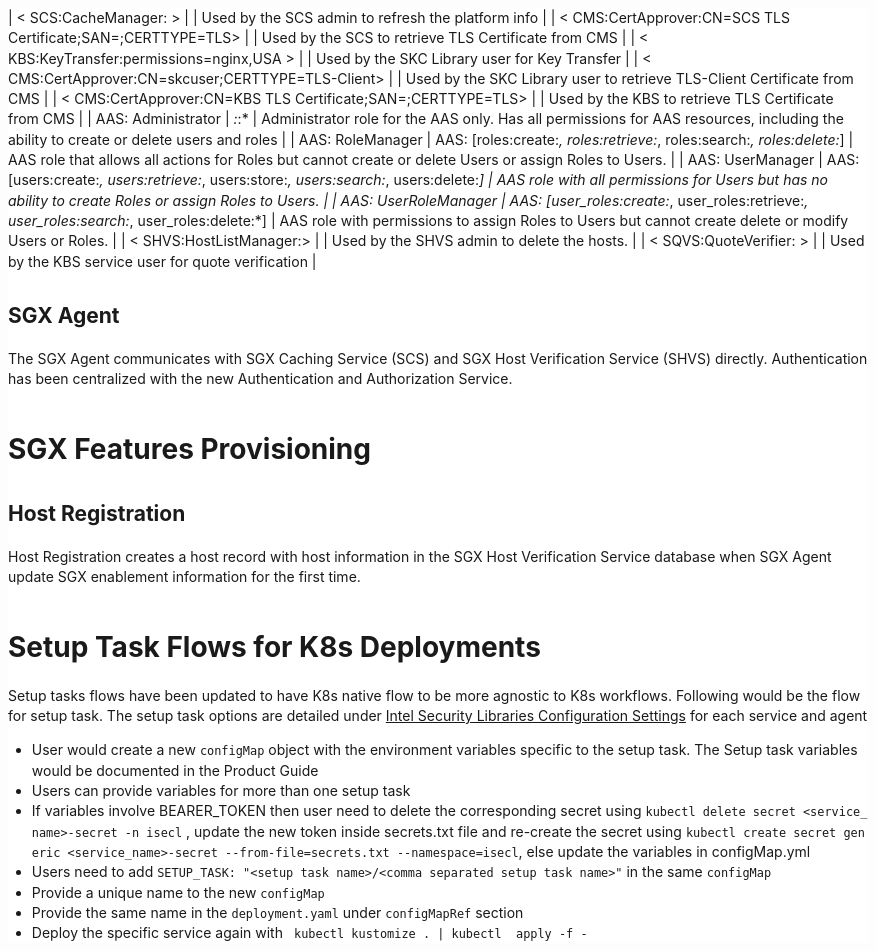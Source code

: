 | < SCS:CacheManager: >                                        |                                                              | Used by the SCS admin to refresh the platform info           |
| < CMS:CertApprover:CN=SCS TLS Certificate;SAN=<san list>;CERTTYPE=TLS> |                                                    | Used by the SCS to retrieve TLS Certificate from CMS         |
| < KBS:KeyTransfer:permissions=nginx,USA >                    |                                                              | Used by the SKC Library user for Key Transfer                |
| < CMS:CertApprover:CN=skcuser;CERTTYPE=TLS-Client>           |                                                              | Used by the SKC Library user to retrieve TLS-Client Certificate from CMS |
| < CMS:CertApprover:CN=KBS TLS Certificate;SAN=<san list>;CERTTYPE=TLS> |                                                    | Used by the KBS to retrieve TLS Certificate from CMS         |
| AAS: Administrator                                           | *:*:*                                                        | Administrator role for the AAS only. Has all permissions for AAS resources, including the ability to create or delete users and roles |
| AAS: RoleManager                                             | AAS: [roles:create:*, roles:retrieve:*, roles:search:*, roles:delete:*] | AAS role that allows all actions for Roles but cannot create or delete Users or assign Roles to Users. |
| AAS: UserManager                                             | AAS: [users:create:*, users:retrieve:*, users:store:*, users:search:*, users:delete:*] | AAS role with all permissions for Users but has no ability to create Roles or assign Roles to Users. |
| AAS: UserRoleManager                                         | AAS: [user_roles:create:*, user_roles:retrieve:*, user_roles:search:*, user_roles:delete:*] | AAS role with permissions to assign Roles to Users but cannot create delete or modify Users or Roles. |
| < SHVS:HostListManager:>                                     |                                                              | Used by the SHVS admin to delete the hosts.                  |
| < SQVS:QuoteVerifier: >                                      |                                                              | Used by the KBS service user for quote verification          |


## SGX Agent

The SGX Agent communicates with SGX Caching Service (SCS) and SGX Host Verification Service (SHVS) directly. Authentication has been centralized with the new Authentication and Authorization Service.

# SGX Features Provisioning

## Host Registration 

Host Registration creates a host record with host information in the SGX Host Verification Service database when SGX Agent update SGX enablement information for the first time.

# Setup Task Flows for K8s Deployments

Setup tasks flows have been updated to have K8s native flow to be more agnostic to K8s workflows. Following would be the flow for setup task. The setup task options are detailed under [Intel Security Libraries Configuration Settings](#intel-security-libraries-configuration-settings) for each service and agent

- User would create a new `configMap`  object with the environment variables specific to the setup task. The Setup task variables would be documented in the Product Guide
- Users can provide variables for more than one setup task
- If variables involve BEARER_TOKEN then user need to delete the corresponding secret using `kubectl delete secret <service_name>-secret -n isecl` , update the new token inside secrets.txt file and re-create the secret using `kubectl create secret generic <service_name>-secret --from-file=secrets.txt --namespace=isecl`, else update the variables in configMap.yml
- Users need to add `SETUP_TASK: "<setup task name>/<comma separated setup task name>"` in the same `configMap`
- Provide a unique name to the new `configMap`
- Provide the same name in the `deployment.yaml` under `configMapRef` section
- Deploy the specific service again with  ` kubectl kustomize . | kubectl  apply -f -`
